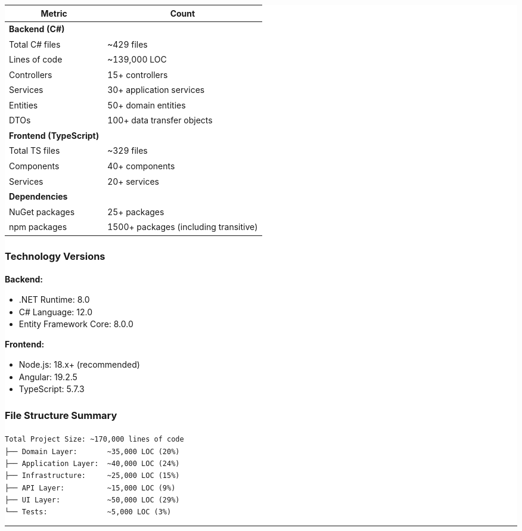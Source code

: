 | Metric | Count |
|--------|-------|
| **Backend (C#)** |
| Total C# files | ~429 files |
| Lines of code | ~139,000 LOC |
| Controllers | 15+ controllers |
| Services | 30+ application services |
| Entities | 50+ domain entities |
| DTOs | 100+ data transfer objects |
| **Frontend (TypeScript)** |
| Total TS files | ~329 files |
| Components | 40+ components |
| Services | 20+ services |
| **Dependencies** |
| NuGet packages | 25+ packages |
| npm packages | 1500+ packages (including transitive) |

### Technology Versions

**Backend:**
- .NET Runtime: 8.0
- C# Language: 12.0
- Entity Framework Core: 8.0.0

**Frontend:**
- Node.js: 18.x+ (recommended)
- Angular: 19.2.5
- TypeScript: 5.7.3

### File Structure Summary

```
Total Project Size: ~170,000 lines of code
├── Domain Layer:       ~35,000 LOC (20%)
├── Application Layer:  ~40,000 LOC (24%)
├── Infrastructure:     ~25,000 LOC (15%)
├── API Layer:          ~15,000 LOC (9%)
├── UI Layer:           ~50,000 LOC (29%)
└── Tests:              ~5,000 LOC (3%)
```

---
